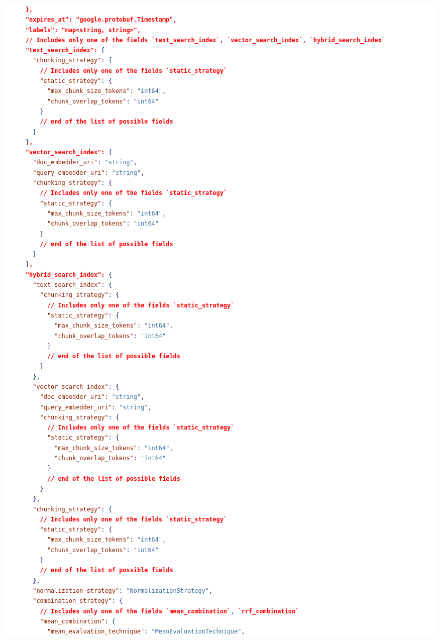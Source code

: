 ```json
      },
      "expires_at": "google.protobuf.Timestamp",
      "labels": "map<string, string>",
      // Includes only one of the fields `text_search_index`, `vector_search_index`, `hybrid_search_index`
      "text_search_index": {
        "chunking_strategy": {
          // Includes only one of the fields `static_strategy`
          "static_strategy": {
            "max_chunk_size_tokens": "int64",
            "chunk_overlap_tokens": "int64"
          }
          // end of the list of possible fields
        }
      },
      "vector_search_index": {
        "doc_embedder_uri": "string",
        "query_embedder_uri": "string",
        "chunking_strategy": {
          // Includes only one of the fields `static_strategy`
          "static_strategy": {
            "max_chunk_size_tokens": "int64",
            "chunk_overlap_tokens": "int64"
          }
          // end of the list of possible fields
        }
      },
      "hybrid_search_index": {
        "text_search_index": {
          "chunking_strategy": {
            // Includes only one of the fields `static_strategy`
            "static_strategy": {
              "max_chunk_size_tokens": "int64",
              "chunk_overlap_tokens": "int64"
            }
            // end of the list of possible fields
          }
        },
        "vector_search_index": {
          "doc_embedder_uri": "string",
          "query_embedder_uri": "string",
          "chunking_strategy": {
            // Includes only one of the fields `static_strategy`
            "static_strategy": {
              "max_chunk_size_tokens": "int64",
              "chunk_overlap_tokens": "int64"
            }
            // end of the list of possible fields
          }
        },
        "chunking_strategy": {
          // Includes only one of the fields `static_strategy`
          "static_strategy": {
            "max_chunk_size_tokens": "int64",
            "chunk_overlap_tokens": "int64"
          }
          // end of the list of possible fields
        },
        "normalization_strategy": "NormalizationStrategy",
        "combination_strategy": {
          // Includes only one of the fields `mean_combination`, `rrf_combination`
          "mean_combination": {
            "mean_evaluation_technique": "MeanEvaluationTechnique",
```